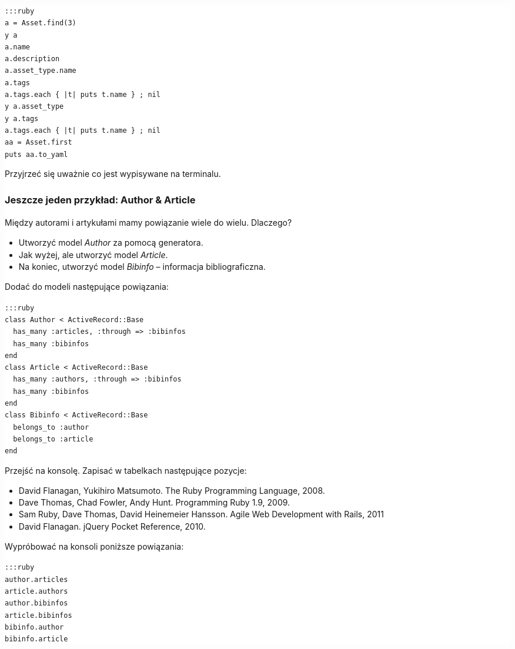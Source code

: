     :::ruby
    a = Asset.find(3)
    y a
    a.name
    a.description
    a.asset_type.name
    a.tags
    a.tags.each { |t| puts t.name } ; nil
    y a.asset_type
    y a.tags
    a.tags.each { |t| puts t.name } ; nil
    aa = Asset.first
    puts aa.to_yaml

Przyjrzeć się uważnie co jest wypisywane na terminalu.


### Jeszcze jeden przykład: Author & Article

Między autorami i artykułami mamy powiązanie wiele do wielu.
Dlaczego?

* Utworzyć model *Author* za pomocą generatora.
* Jak wyżej, ale utworzyć model *Article*.
* Na koniec, utworzyć model *Bibinfo* – informacja bibliograficzna.

Dodać do modeli następujące powiązania:

    :::ruby
    class Author < ActiveRecord::Base
      has_many :articles, :through => :bibinfos
      has_many :bibinfos
    end
    class Article < ActiveRecord::Base
      has_many :authors, :through => :bibinfos
      has_many :bibinfos
    end
    class Bibinfo < ActiveRecord::Base
      belongs_to :author
      belongs_to :article
    end

Przejść na konsolę. Zapisać w tabelkach następujące pozycje:

* David Flanagan, Yukihiro Matsumoto. The Ruby Programming Language, 2008.
* Dave Thomas, Chad Fowler, Andy Hunt. Programming Ruby 1.9, 2009.
* Sam Ruby, Dave Thomas, David Heinemeier Hansson. Agile Web Development with Rails, 2011
* David Flanagan. jQuery Pocket Reference, 2010.

Wypróbować na konsoli poniższe powiązania:

    :::ruby
    author.articles
    article.authors
    author.bibinfos
    article.bibinfos
    bibinfo.author
    bibinfo.article
